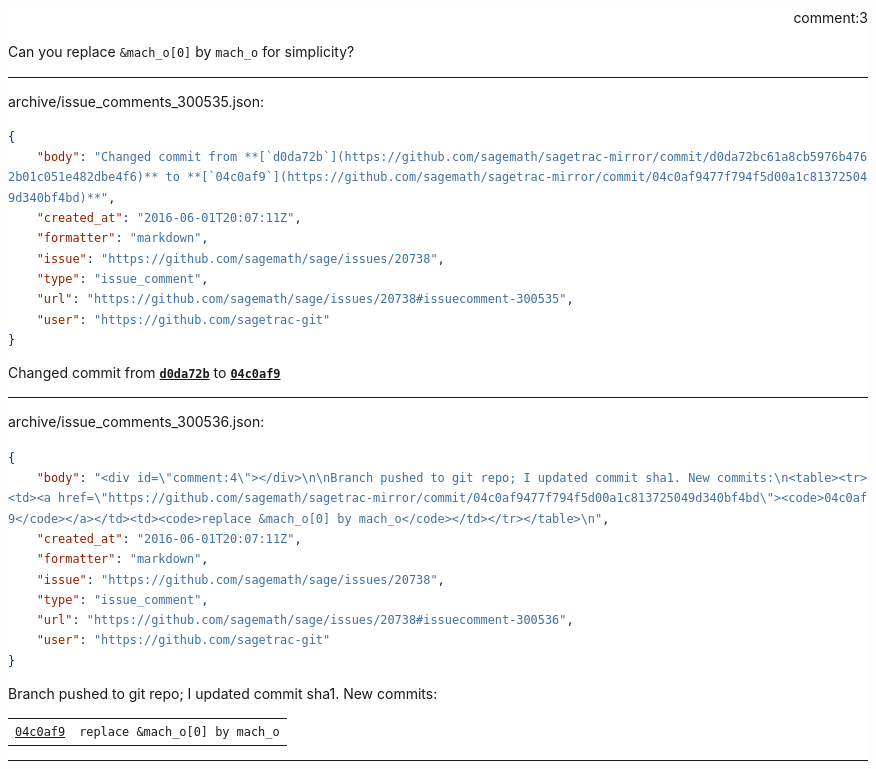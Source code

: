 <div id="comment:3" align="right">comment:3</div>

Can you replace `&mach_o[0]` by `mach_o` for simplicity?



---

archive/issue_comments_300535.json:
```json
{
    "body": "Changed commit from **[`d0da72b`](https://github.com/sagemath/sagetrac-mirror/commit/d0da72bc61a8cb5976b4762b01c051e482dbe4f6)** to **[`04c0af9`](https://github.com/sagemath/sagetrac-mirror/commit/04c0af9477f794f5d00a1c813725049d340bf4bd)**",
    "created_at": "2016-06-01T20:07:11Z",
    "formatter": "markdown",
    "issue": "https://github.com/sagemath/sage/issues/20738",
    "type": "issue_comment",
    "url": "https://github.com/sagemath/sage/issues/20738#issuecomment-300535",
    "user": "https://github.com/sagetrac-git"
}
```

Changed commit from **[`d0da72b`](https://github.com/sagemath/sagetrac-mirror/commit/d0da72bc61a8cb5976b4762b01c051e482dbe4f6)** to **[`04c0af9`](https://github.com/sagemath/sagetrac-mirror/commit/04c0af9477f794f5d00a1c813725049d340bf4bd)**



---

archive/issue_comments_300536.json:
```json
{
    "body": "<div id=\"comment:4\"></div>\n\nBranch pushed to git repo; I updated commit sha1. New commits:\n<table><tr><td><a href=\"https://github.com/sagemath/sagetrac-mirror/commit/04c0af9477f794f5d00a1c813725049d340bf4bd\"><code>04c0af9</code></a></td><td><code>replace &mach_o[0] by mach_o</code></td></tr></table>\n",
    "created_at": "2016-06-01T20:07:11Z",
    "formatter": "markdown",
    "issue": "https://github.com/sagemath/sage/issues/20738",
    "type": "issue_comment",
    "url": "https://github.com/sagemath/sage/issues/20738#issuecomment-300536",
    "user": "https://github.com/sagetrac-git"
}
```

<div id="comment:4"></div>

Branch pushed to git repo; I updated commit sha1. New commits:
<table><tr><td><a href="https://github.com/sagemath/sagetrac-mirror/commit/04c0af9477f794f5d00a1c813725049d340bf4bd"><code>04c0af9</code></a></td><td><code>replace &mach_o[0] by mach_o</code></td></tr></table>




---
